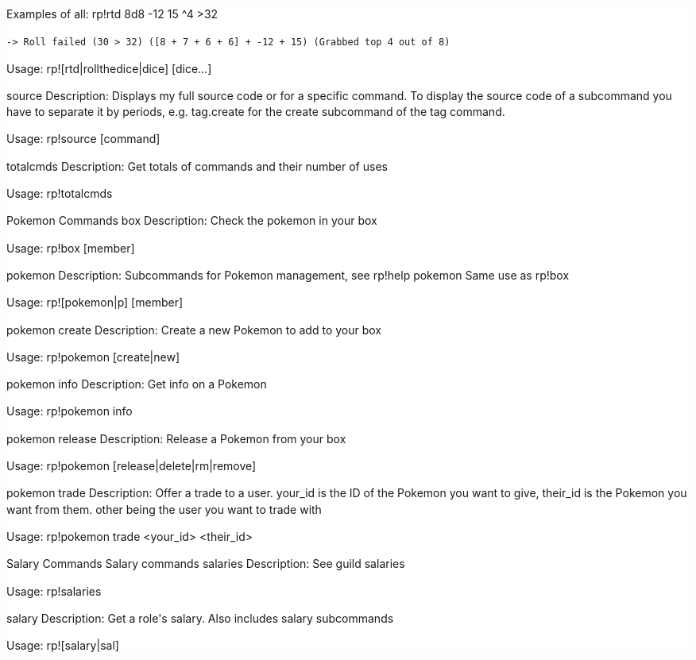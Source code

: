 Examples of all:
    rp!rtd 8d8 -12 15 ^4 >32
    
    -> Roll failed (30 > 32) ([8 + 7 + 6 + 6] + -12 + 15) (Grabbed top 4 out of 8)
Usage: rp![rtd|rollthedice|dice] [dice...]

source
Description: Displays my full source code or for a specific command. To display the source code of a subcommand you have to separate it by periods, e.g. tag.create for the create subcommand of the tag command.

Usage: rp!source [command]

totalcmds
Description: Get totals of commands and their number of uses

Usage: rp!totalcmds

Pokemon Commands
box
Description: Check the pokemon in your box

Usage: rp!box [member]

pokemon
Description: Subcommands for Pokemon management, see rp!help pokemon Same use as rp!box

Usage: rp![pokemon|p] [member]

pokemon create
Description: Create a new Pokemon to add to your box

Usage: rp!pokemon [create|new]

pokemon info
Description: Get info on a Pokemon

Usage: rp!pokemon info <id>

pokemon release
Description: Release a Pokemon from your box

Usage: rp!pokemon [release|delete|rm|remove] <id>

pokemon trade
Description: Offer a trade to a user. your_id is the ID of the Pokemon you want to give, their_id is the Pokemon you want from them. other being the user you want to trade with

Usage: rp!pokemon trade <your_id> <their_id> <other>

Salary Commands
Salary commands
salaries
Description: See guild salaries

Usage: rp!salaries

salary
Description: Get a role's salary. Also includes salary subcommands

Usage: rp![salary|sal] <role>

